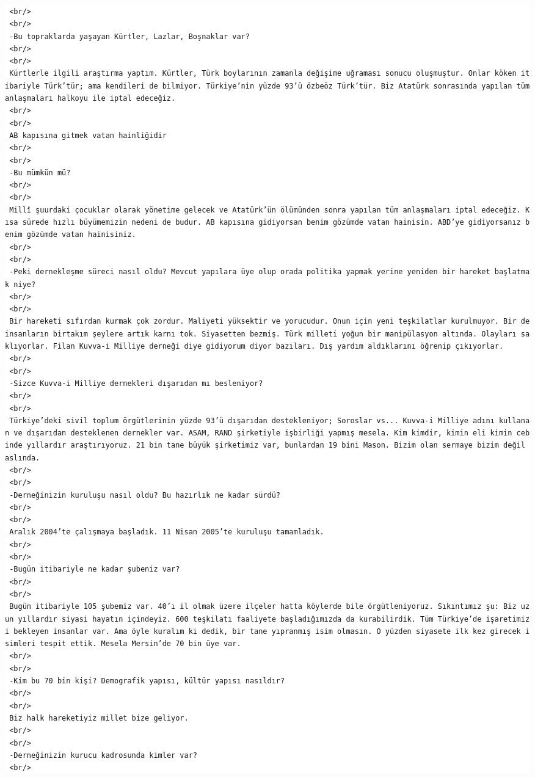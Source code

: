      <br/>
     <br/>
     -Bu topraklarda yaşayan Kürtler, Lazlar, Boşnaklar var?
     <br/>
     <br/>
     Kürtlerle ilgili araştırma yaptım. Kürtler, Türk boylarının zamanla değişime uğraması sonucu oluşmuştur. Onlar köken itibariyle Türk’tür; ama kendileri de bilmiyor. Türkiye’nin yüzde 93’ü özbeöz Türk’tür. Biz Atatürk sonrasında yapılan tüm anlaşmaları halkoyu ile iptal edeceğiz.
     <br/>
     <br/>
     AB kapısına gitmek vatan hainliğidir
     <br/>
     <br/>
     -Bu mümkün mü?
     <br/>
     <br/>
     Millî şuurdaki çocuklar olarak yönetime gelecek ve Atatürk’ün ölümünden sonra yapılan tüm anlaşmaları iptal edeceğiz. Kısa sürede hızlı büyümemizin nedeni de budur. AB kapısına gidiyorsan benim gözümde vatan hainisin. ABD’ye gidiyorsanız benim gözümde vatan hainisiniz.
     <br/>
     <br/>
     -Peki dernekleşme süreci nasıl oldu? Mevcut yapılara üye olup orada politika yapmak yerine yeniden bir hareket başlatmak niye?
     <br/>
     <br/>
     Bir hareketi sıfırdan kurmak çok zordur. Maliyeti yüksektir ve yorucudur. Onun için yeni teşkilatlar kurulmuyor. Bir de insanların birtakım şeylere artık karnı tok. Siyasetten bezmiş. Türk milleti yoğun bir manipülasyon altında. Olayları saklıyorlar. Filan Kuvva-i Milliye derneği diye gidiyorum diyor bazıları. Dış yardım aldıklarını öğrenip çıkıyorlar.
     <br/>
     <br/>
     -Sizce Kuvva-i Milliye dernekleri dışarıdan mı besleniyor?
     <br/>
     <br/>
     Türkiye’deki sivil toplum örgütlerinin yüzde 93’ü dışarıdan destekleniyor; Soroslar vs... Kuvva-i Milliye adını kullanan ve dışarıdan desteklenen dernekler var. ASAM, RAND şirketiyle işbirliği yapmış mesela. Kim kimdir, kimin eli kimin cebinde yıllardır araştırıyoruz. 21 bin tane büyük şirketimiz var, bunlardan 19 bini Mason. Bizim olan sermaye bizim değil aslında.
     <br/>
     <br/>
     -Derneğinizin kuruluşu nasıl oldu? Bu hazırlık ne kadar sürdü?
     <br/>
     <br/>
     Aralık 2004’te çalışmaya başladık. 11 Nisan 2005’te kuruluşu tamamladık.
     <br/>
     <br/>
     -Bugün itibariyle ne kadar şubeniz var?
     <br/>
     <br/>
     Bugün itibariyle 105 şubemiz var. 40’ı il olmak üzere ilçeler hatta köylerde bile örgütleniyoruz. Sıkıntımız şu: Biz uzun yıllardır siyasi hayatın içindeyiz. 600 teşkilatı faaliyete başladığımızda da kurabilirdik. Tüm Türkiye’de işaretimizi bekleyen insanlar var. Ama öyle kuralım ki dedik, bir tane yıpranmış isim olmasın. O yüzden siyasete ilk kez girecek isimleri tespit ettik. Mesela Mersin’de 70 bin üye var.
     <br/>
     <br/>
     -Kim bu 70 bin kişi? Demografik yapısı, kültür yapısı nasıldır?
     <br/>
     <br/>
     Biz halk hareketiyiz millet bize geliyor.
     <br/>
     <br/>
     -Derneğinizin kurucu kadrosunda kimler var?
     <br/>